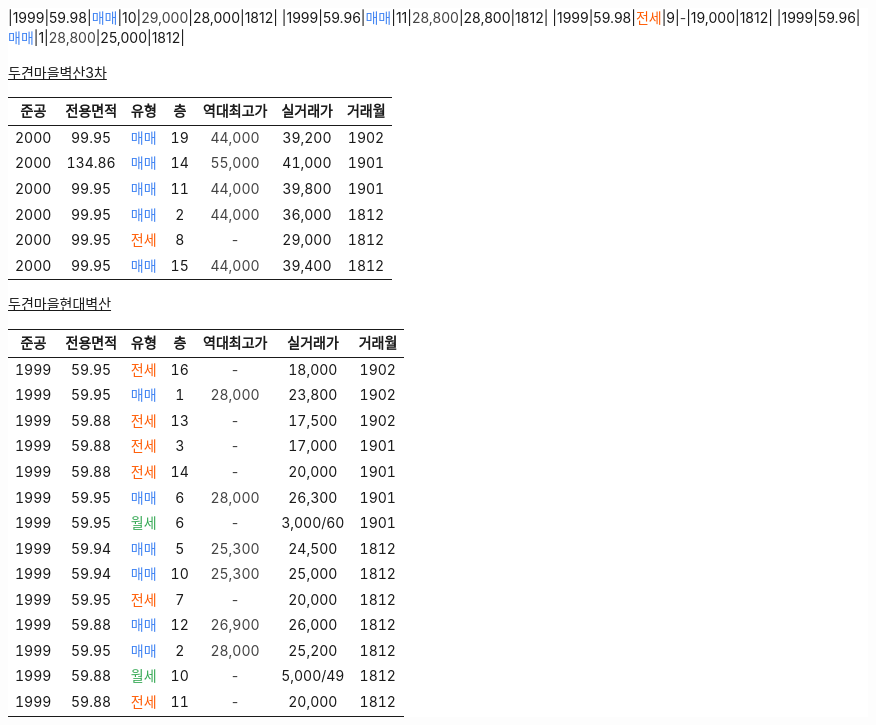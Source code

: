 |1999|59.98|<span style="color:#4285f3">매매</span>|10|<span style="color:#444444">29,000</span>|28,000|1812|
|1999|59.96|<span style="color:#4285f3">매매</span>|11|<span style="color:#444444">28,800</span>|28,800|1812|
|1999|59.98|<span style="color:#ff5a00">전세</span>|9|<span style="color:#444444">-</span>|19,000|1812|
|1999|59.96|<span style="color:#4285f3">매매</span>|1|<span style="color:#444444">28,800</span>|25,000|1812|

[두견마을벽산3차](https://search.naver.com/search.naver?query=%EA%B2%BD%EA%B8%B0%EB%8F%84+%EC%88%98%EC%9B%90%EC%8B%9C+%EC%9E%A5%EC%95%88%EA%B5%AC+%EC%A0%95%EC%9E%90%EB%8F%99+%EB%91%90%EA%B2%AC%EB%A7%88%EC%9D%84%EB%B2%BD%EC%82%B03%EC%B0%A8)

|준공|전용면적|유형|층|역대최고가|실거래가|거래월|
|:---:|:---:|:---:|:---:|:---:|:---:|:---:|
|2000|99.95|<span style="color:#4285f3">매매</span>|19|<span style="color:#444444">44,000</span>|39,200|1902|
|2000|134.86|<span style="color:#4285f3">매매</span>|14|<span style="color:#444444">55,000</span>|41,000|1901|
|2000|99.95|<span style="color:#4285f3">매매</span>|11|<span style="color:#444444">44,000</span>|39,800|1901|
|2000|99.95|<span style="color:#4285f3">매매</span>|2|<span style="color:#444444">44,000</span>|36,000|1812|
|2000|99.95|<span style="color:#ff5a00">전세</span>|8|<span style="color:#444444">-</span>|29,000|1812|
|2000|99.95|<span style="color:#4285f3">매매</span>|15|<span style="color:#444444">44,000</span>|39,400|1812|

[두견마을현대벽산](https://search.naver.com/search.naver?query=%EA%B2%BD%EA%B8%B0%EB%8F%84+%EC%88%98%EC%9B%90%EC%8B%9C+%EC%9E%A5%EC%95%88%EA%B5%AC+%EC%A0%95%EC%9E%90%EB%8F%99+%EB%91%90%EA%B2%AC%EB%A7%88%EC%9D%84%ED%98%84%EB%8C%80%EB%B2%BD%EC%82%B0)

|준공|전용면적|유형|층|역대최고가|실거래가|거래월|
|:---:|:---:|:---:|:---:|:---:|:---:|:---:|
|1999|59.95|<span style="color:#ff5a00">전세</span>|16|<span style="color:#444444">-</span>|18,000|1902|
|1999|59.95|<span style="color:#4285f3">매매</span>|1|<span style="color:#444444">28,000</span>|23,800|1902|
|1999|59.88|<span style="color:#ff5a00">전세</span>|13|<span style="color:#444444">-</span>|17,500|1902|
|1999|59.88|<span style="color:#ff5a00">전세</span>|3|<span style="color:#444444">-</span>|17,000|1901|
|1999|59.88|<span style="color:#ff5a00">전세</span>|14|<span style="color:#444444">-</span>|20,000|1901|
|1999|59.95|<span style="color:#4285f3">매매</span>|6|<span style="color:#444444">28,000</span>|26,300|1901|
|1999|59.95|<span style="color:#34a853">월세</span>|6|<span style="color:#444444">-</span>|3,000/60|1901|
|1999|59.94|<span style="color:#4285f3">매매</span>|5|<span style="color:#444444">25,300</span>|24,500|1812|
|1999|59.94|<span style="color:#4285f3">매매</span>|10|<span style="color:#444444">25,300</span>|25,000|1812|
|1999|59.95|<span style="color:#ff5a00">전세</span>|7|<span style="color:#444444">-</span>|20,000|1812|
|1999|59.88|<span style="color:#4285f3">매매</span>|12|<span style="color:#444444">26,900</span>|26,000|1812|
|1999|59.95|<span style="color:#4285f3">매매</span>|2|<span style="color:#444444">28,000</span>|25,200|1812|
|1999|59.88|<span style="color:#34a853">월세</span>|10|<span style="color:#444444">-</span>|5,000/49|1812|
|1999|59.88|<span style="color:#ff5a00">전세</span>|11|<span style="color:#444444">-</span>|20,000|1812|
